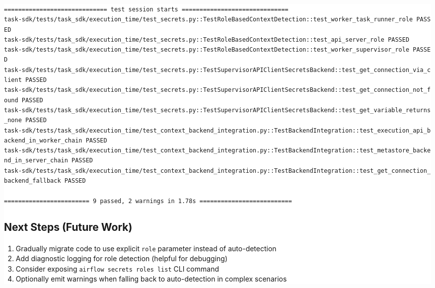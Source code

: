 ```
============================= test session starts ==============================
task-sdk/tests/task_sdk/execution_time/test_secrets.py::TestRoleBasedContextDetection::test_worker_task_runner_role PASSED
task-sdk/tests/task_sdk/execution_time/test_secrets.py::TestRoleBasedContextDetection::test_api_server_role PASSED
task-sdk/tests/task_sdk/execution_time/test_secrets.py::TestRoleBasedContextDetection::test_worker_supervisor_role PASSED
task-sdk/tests/task_sdk/execution_time/test_secrets.py::TestSupervisorAPIClientSecretsBackend::test_get_connection_via_client PASSED
task-sdk/tests/task_sdk/execution_time/test_secrets.py::TestSupervisorAPIClientSecretsBackend::test_get_connection_not_found PASSED
task-sdk/tests/task_sdk/execution_time/test_secrets.py::TestSupervisorAPIClientSecretsBackend::test_get_variable_returns_none PASSED
task-sdk/tests/task_sdk/execution_time/test_context_backend_integration.py::TestBackendIntegration::test_execution_api_backend_in_worker_chain PASSED
task-sdk/tests/task_sdk/execution_time/test_context_backend_integration.py::TestBackendIntegration::test_metastore_backend_in_server_chain PASSED
task-sdk/tests/task_sdk/execution_time/test_context_backend_integration.py::TestBackendIntegration::test_get_connection_backend_fallback PASSED

======================== 9 passed, 2 warnings in 1.78s ==========================
```

## Next Steps (Future Work)

1. Gradually migrate code to use explicit `role` parameter instead of auto-detection
2. Add diagnostic logging for role detection (helpful for debugging)
3. Consider exposing `airflow secrets roles list` CLI command
4. Optionally emit warnings when falling back to auto-detection in complex scenarios

